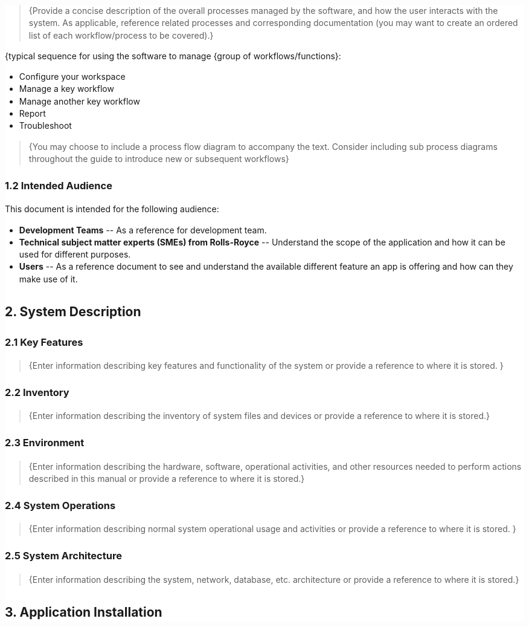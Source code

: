 > {Provide a concise description of the overall processes managed by the software, and how the user interacts with the system. As applicable, reference related processes and corresponding documentation (you may want to create an ordered list of each workflow/process to be covered).}

{typical sequence for using the software to manage {group of workflows/functions}:

- Configure your workspace
- Manage a key workflow
- Manage another key workflow
- Report
- Troubleshoot

> {You may choose to include a process flow diagram to accompany the text. Consider including sub process diagrams throughout the guide to introduce new or subsequent workflows}

### 1.2 Intended Audience

This document is intended for the following audience:

- **Development Teams** -- As a reference for development team.
- **Technical subject matter experts (SMEs) from Rolls-Royce** -- Understand the scope of the application and how it can be used for different purposes.
- **Users** -- As a reference document to see and understand the available different feature an app is offering and how can they make use of it.

## 2. System Description

### 2.1 Key Features

> {Enter information describing key features and functionality of the system or provide a reference to where it is stored. }

### 2.2 Inventory

> {Enter information describing the inventory of system files and devices or provide a reference to where it is stored.}

### 2.3 Environment

> {Enter information describing the hardware, software, operational activities, and other resources needed to perform actions described in this manual or provide a reference to where it is stored.}

### 2.4 System Operations

> {Enter information describing normal system operational usage and activities or provide a reference to where it is stored. }

### 2.5 System Architecture

> {Enter information describing the system, network, database, etc. architecture or provide a reference to where it is stored.}

## 3. Application Installation
